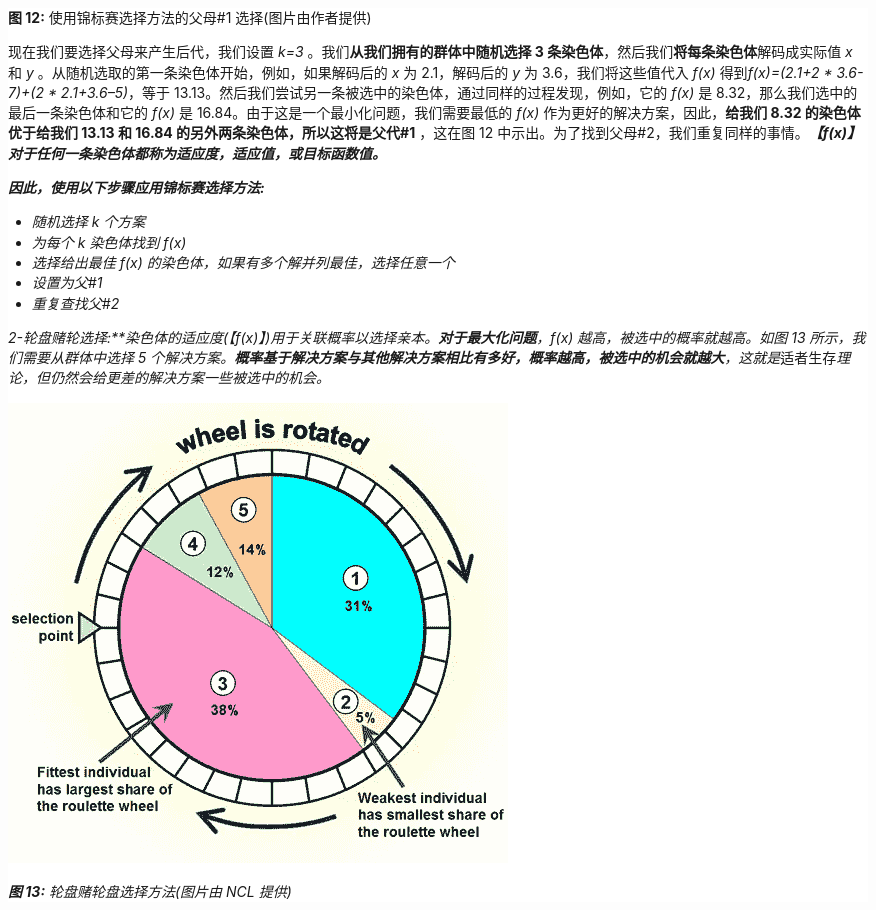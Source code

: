 **图 12:** 使用锦标赛选择方法的父母#1 选择(图片由作者提供)

现在我们要选择父母来产生后代，我们设置 *k=3* 。我们**从我们拥有的群体中随机选择 3 条染色体**，然后我们**将每条染色体**解码成实际值 *x* 和 *y* 。从随机选取的第一条染色体开始，例如，如果解码后的 *x* 为 2.1，解码后的 *y* 为 3.6，我们将这些值代入 *f(x)* 得到*f(x)=(2.1+2 * 3.6-7)+(2 * 2.1+3.6–5)*，等于 13.13。然后我们尝试另一条被选中的染色体，通过同样的过程发现，例如，它的 *f(x)* 是 8.32，那么我们选中的最后一条染色体和它的 *f(x)* 是 16.84。由于这是一个最小化问题，我们需要最低的 *f(x)* 作为更好的解决方案，因此，**给我们 8.32 的染色体优于给我们 13.13 和 16.84 的另外两条染色体，所以这将是父代#1** ，这在图 12 中示出。为了找到父母#2，我们重复同样的事情。***【f(x)】对于任何一条染色体都称为适应度，适应值，或目标函数值。***

***因此，使用以下步骤应用锦标赛选择方法:***

*   *随机选择 *k* 个方案*
*   *为每个 *k* 染色体找到 *f(x)**
*   *选择给出最佳 *f(x)* 的染色体，如果有多个解并列最佳，选择任意一个*
*   *设置为父#1*
*   *重复查找父#2*

***2-轮盘赌轮选择:**染色体的适应度(*【f(x)】*)用于关联概率以选择亲本。**对于最大化问题**，f(x) 越高，被选中的概率就越高。如图 13 所示，我们需要从群体中选择 5 个解决方案。**概率基于解决方案与其他解决方案相比有多好，概率越高，被选中的机会就越大**，这就是*适者生存*理论，但仍然会给更差的解决方案一些被选中的机会。*

*![](img/ca4a5abd3cb7d71723ae2f02387949a5.png)*

***图 13:** 轮盘赌轮盘选择方法(图片由 NCL 提供)*
